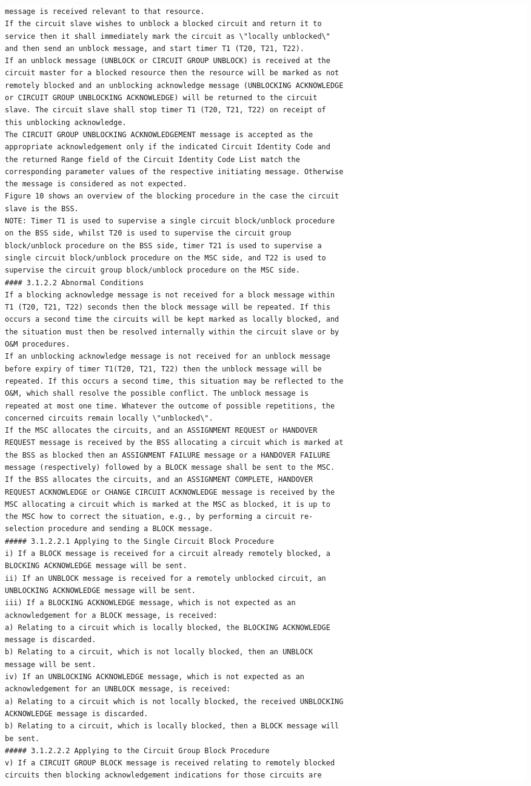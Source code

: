 ```{=html}
message is received relevant to that resource.
If the circuit slave wishes to unblock a blocked circuit and return it to
service then it shall immediately mark the circuit as \"locally unblocked\"
and then send an unblock message, and start timer T1 (T20, T21, T22).
If an unblock message (UNBLOCK or CIRCUIT GROUP UNBLOCK) is received at the
circuit master for a blocked resource then the resource will be marked as not
remotely blocked and an unblocking acknowledge message (UNBLOCKING ACKNOWLEDGE
or CIRCUIT GROUP UNBLOCKING ACKNOWLEDGE) will be returned to the circuit
slave. The circuit slave shall stop timer T1 (T20, T21, T22) on receipt of
this unblocking acknowledge.
The CIRCUIT GROUP UNBLOCKING ACKNOWLEDGEMENT message is accepted as the
appropriate acknowledgement only if the indicated Circuit Identity Code and
the returned Range field of the Circuit Identity Code List match the
corresponding parameter values of the respective initiating message. Otherwise
the message is considered as not expected.
Figure 10 shows an overview of the blocking procedure in the case the circuit
slave is the BSS.
NOTE: Timer T1 is used to supervise a single circuit block/unblock procedure
on the BSS side, whilst T20 is used to supervise the circuit group
block/unblock procedure on the BSS side, timer T21 is used to supervise a
single circuit block/unblock procedure on the MSC side, and T22 is used to
supervise the circuit group block/unblock procedure on the MSC side.
#### 3.1.2.2 Abnormal Conditions
If a blocking acknowledge message is not received for a block message within
T1 (T20, T21, T22) seconds then the block message will be repeated. If this
occurs a second time the circuits will be kept marked as locally blocked, and
the situation must then be resolved internally within the circuit slave or by
O&M procedures.
If an unblocking acknowledge message is not received for an unblock message
before expiry of timer T1(T20, T21, T22) then the unblock message will be
repeated. If this occurs a second time, this situation may be reflected to the
O&M, which shall resolve the possible conflict. The unblock message is
repeated at most one time. Whatever the outcome of possible repetitions, the
concerned circuits remain locally \"unblocked\".
If the MSC allocates the circuits, and an ASSIGNMENT REQUEST or HANDOVER
REQUEST message is received by the BSS allocating a circuit which is marked at
the BSS as blocked then an ASSIGNMENT FAILURE message or a HANDOVER FAILURE
message (respectively) followed by a BLOCK message shall be sent to the MSC.
If the BSS allocates the circuits, and an ASSIGNMENT COMPLETE, HANDOVER
REQUEST ACKNOWLEDGE or CHANGE CIRCUIT ACKNOWLEDGE message is received by the
MSC allocating a circuit which is marked at the MSC as blocked, it is up to
the MSC how to correct the situation, e.g., by performing a circuit re-
selection procedure and sending a BLOCK message.
##### 3.1.2.2.1 Applying to the Single Circuit Block Procedure
i) If a BLOCK message is received for a circuit already remotely blocked, a
BLOCKING ACKNOWLEDGE message will be sent.
ii) If an UNBLOCK message is received for a remotely unblocked circuit, an
UNBLOCKING ACKNOWLEDGE message will be sent.
iii) If a BLOCKING ACKNOWLEDGE message, which is not expected as an
acknowledgement for a BLOCK message, is received:
a) Relating to a circuit which is locally blocked, the BLOCKING ACKNOWLEDGE
message is discarded.
b) Relating to a circuit, which is not locally blocked, then an UNBLOCK
message will be sent.
iv) If an UNBLOCKING ACKNOWLEDGE message, which is not expected as an
acknowledgement for an UNBLOCK message, is received:
a) Relating to a circuit which is not locally blocked, the received UNBLOCKING
ACKNOWLEDGE message is discarded.
b) Relating to a circuit, which is locally blocked, then a BLOCK message will
be sent.
##### 3.1.2.2.2 Applying to the Circuit Group Block Procedure
v) If a CIRCUIT GROUP BLOCK message is received relating to remotely blocked
circuits then blocking acknowledgement indications for those circuits are
```